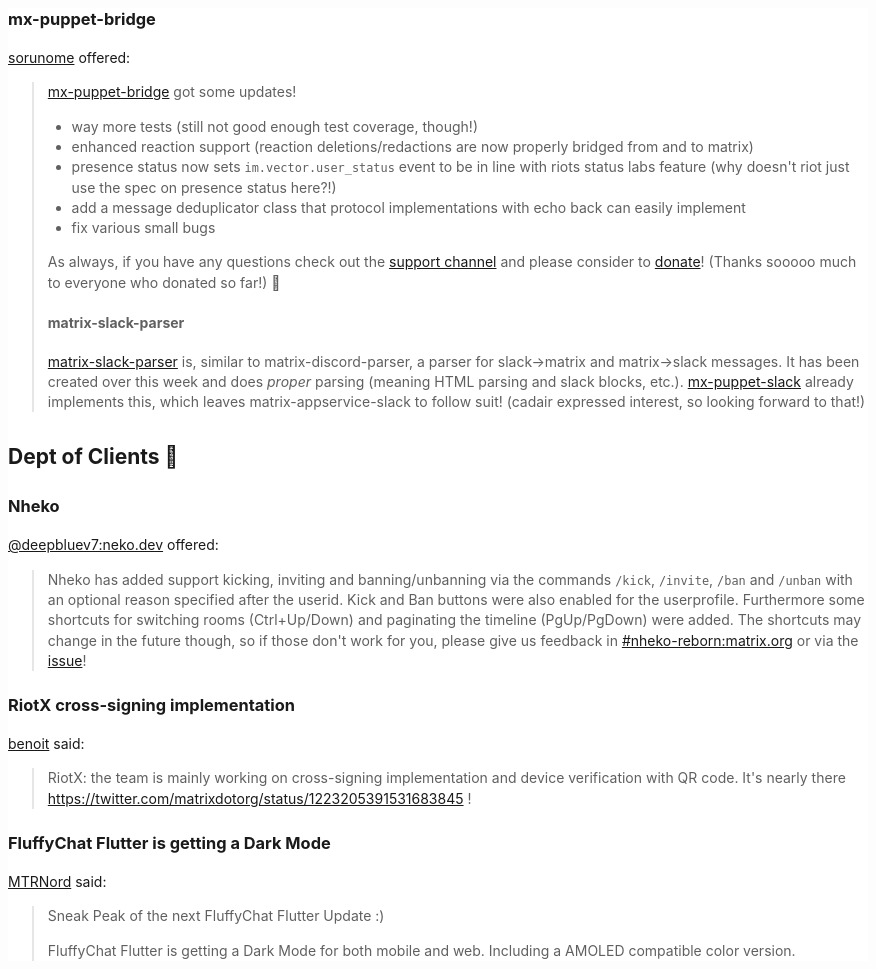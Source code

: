 ### mx-puppet-bridge

[sorunome](https://matrix.to/#/@sorunome:sorunome.de) offered:

> [mx-puppet-bridge](https://github.com/Sorunome/mx-puppet-bridge) got some updates!
>
> * way more tests (still not good enough test coverage, though!)
> * enhanced reaction support (reaction deletions/redactions are now properly bridged from and to matrix)
> * presence status now sets `im.vector.user_status` event to be in line with riots status labs feature (why doesn't riot just use the spec on presence status here?!)
> * add a message deduplicator class that protocol implementations with echo back can easily implement
> * fix various small bugs
>
> As always, if you have any questions check out the [support channel](https://matrix.to/#/#mx-puppet-bridge:sorunome.de) and please consider to [donate](https://liberapay.com/Sorunome/donate)! (Thanks sooooo much to everyone who donated so far!) 🦊
>
> #### matrix-slack-parser
> [matrix-slack-parser](https://github.com/Sorunome/matrix-slack-parser/) is, similar to matrix-discord-parser, a parser for slack->matrix and matrix->slack messages. It has been created over this week and does *proper* parsing (meaning HTML parsing and slack blocks, etc.). [mx-puppet-slack](https://github.com/Sorunome/mx-puppet-slack) already implements this, which leaves matrix-appservice-slack to follow suit! (cadair expressed interest, so looking forward to that!)

## Dept of Clients 📱

### Nheko

[@deepbluev7:neko.dev](https://matrix.to/#/@deepbluev7:neko.dev) offered:

>
> Nheko has added support kicking, inviting and banning/unbanning via the commands `/kick`, `/invite`, `/ban` and `/unban` with an optional reason specified after the userid. Kick and Ban buttons were also enabled for the userprofile. Furthermore some shortcuts for switching rooms (Ctrl+Up/Down) and paginating the timeline (PgUp/PgDown) were added. The shortcuts may change in the future though, so if those don't work for you, please give us feedback in [#nheko-reborn:matrix.org](https://matrix.to/#/#nheko-reborn:matrix.org) or via the [issue](https://github.com/Nheko-Reborn/nheko/issues/38)!

### RiotX cross-signing implementation

[benoit](https://matrix.to/#/@benoit.marty:matrix.org) said:

> RiotX: the team is mainly working on cross-signing implementation and device verification with QR code. It's nearly there <https://twitter.com/matrixdotorg/status/1223205391531683845> !

### FluffyChat Flutter is getting a Dark Mode

[MTRNord](https://matrix.to/#/@MTRNord:matrix.ffslfl.net) said:

> Sneak Peak of the next FluffyChat Flutter Update :)
>
> FluffyChat Flutter is getting a Dark Mode for both mobile and web. Including a AMOLED compatible color version.
